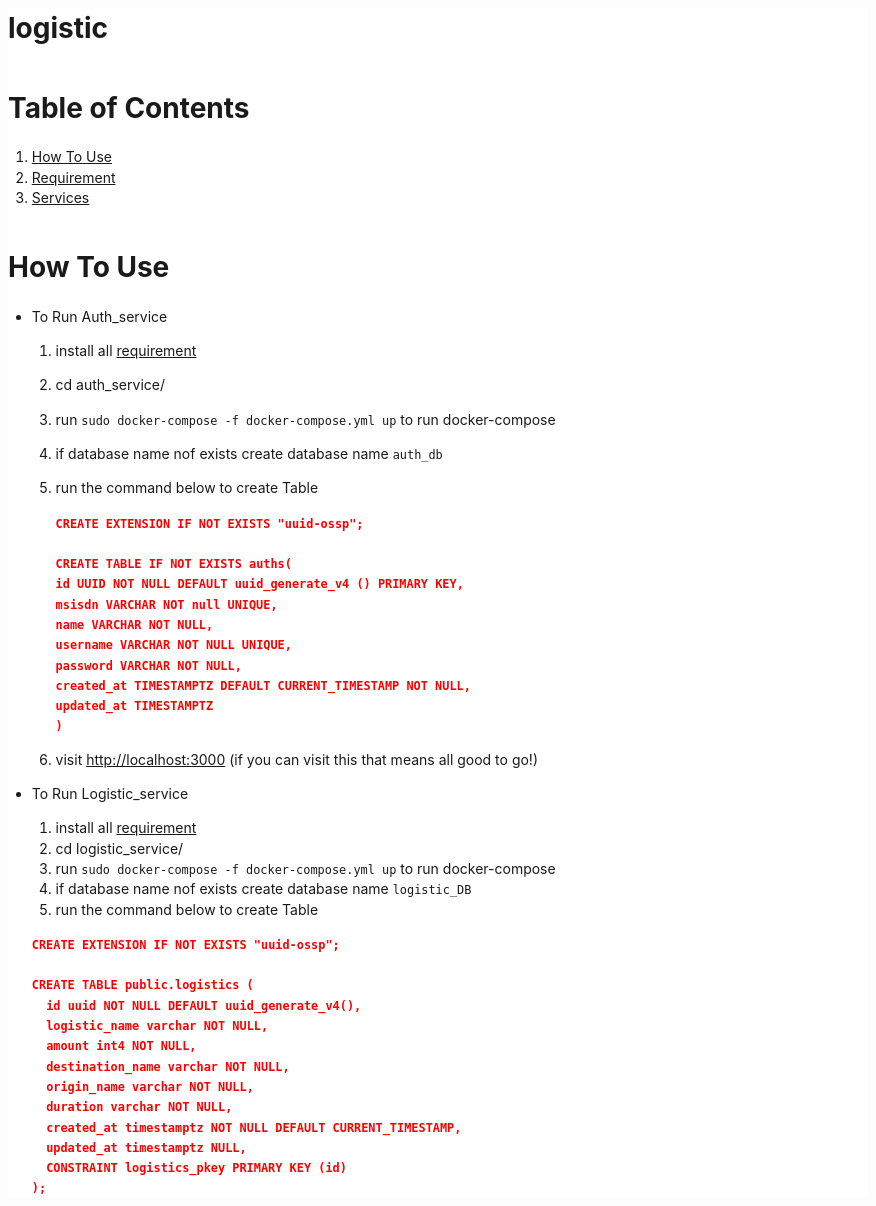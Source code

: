 # logistic

# Table of Contents

1. [How To Use](#how-to-use)
2. [Requirement](#requirement)
3. [Services](#services)

<a name="how-to-use"></a>

# How To Use

- To Run Auth_service

  1. install all [requirement](#requirement)
  2. cd auth_service/
  3. run `sudo docker-compose -f docker-compose.yml up` to run docker-compose
  4. if database name nof exists create database name `auth_db`
  5. run the command below to create Table

     ```json
     CREATE EXTENSION IF NOT EXISTS "uuid-ossp";

     CREATE TABLE IF NOT EXISTS auths(
     id UUID NOT NULL DEFAULT uuid_generate_v4 () PRIMARY KEY,
     msisdn VARCHAR NOT null UNIQUE,
     name VARCHAR NOT NULL,
     username VARCHAR NOT NULL UNIQUE,
     password VARCHAR NOT NULL,
     created_at TIMESTAMPTZ DEFAULT CURRENT_TIMESTAMP NOT NULL,
     updated_at TIMESTAMPTZ
     )
     ```

  6. visit [http://localhost:3000](http://localhost:3000) (if you can visit this that means all good to go!)

- To Run Logistic_service

  1. install all [requirement](#requirement)
  2. cd logistic_service/
  3. run `sudo docker-compose -f docker-compose.yml up` to run docker-compose
  4. if database name nof exists create database name `logistic_DB`
  5. run the command below to create Table

  ```json
  CREATE EXTENSION IF NOT EXISTS "uuid-ossp";

  CREATE TABLE public.logistics (
  	id uuid NOT NULL DEFAULT uuid_generate_v4(),
  	logistic_name varchar NOT NULL,
  	amount int4 NOT NULL,
  	destination_name varchar NOT NULL,
  	origin_name varchar NOT NULL,
  	duration varchar NOT NULL,
  	created_at timestamptz NOT NULL DEFAULT CURRENT_TIMESTAMP,
  	updated_at timestamptz NULL,
  	CONSTRAINT logistics_pkey PRIMARY KEY (id)
  );
  ```
